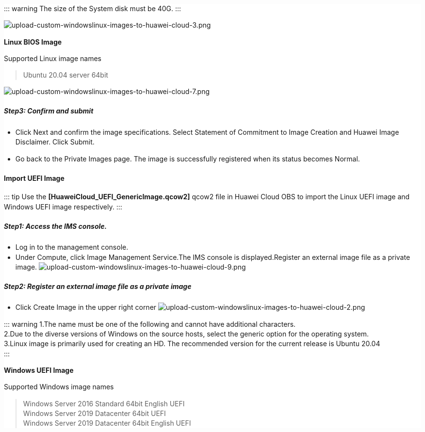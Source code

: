 ::: warning
The size of the System disk must be 40G.
:::

![upload-custom-windowslinux-images-to-huawei-cloud-3.png](./images/upload-custom-windowslinux-images-to-huawei-cloud-3.png)

**Linux BIOS Image**  

Supported Linux image names

> Ubuntu 20.04 server 64bit  

![upload-custom-windowslinux-images-to-huawei-cloud-7.png](./images/upload-custom-windowslinux-images-to-huawei-cloud-7.png)

##### Step3: Confirm and submit

- Click Next and confirm the image specifications. Select Statement of Commitment to Image Creation and Huawei Image Disclaimer. Click Submit.

- Go back to the Private Images page. The image is successfully registered when its status becomes Normal.

#### Import UEFI Image

::: tip
Use the **[HuaweiCloud_UEFI_GenericImage.qcow2]** qcow2 file in Huawei Cloud OBS to import the Linux UEFI image and Windows UEFI image respectively.
:::

##### Step1: Access the IMS console.

- Log in to the management console.
- Under Compute, click Image Management Service.The IMS console is displayed.Register an external image file as a private image.
  ![upload-custom-windowslinux-images-to-huawei-cloud-9.png](./images/upload-custom-windowslinux-images-to-huawei-cloud-1.png)

##### Step2: Register an external image file as a private image

- Click Create Image in the upper right corner
  ![upload-custom-windowslinux-images-to-huawei-cloud-2.png](./images/upload-custom-windowslinux-images-to-huawei-cloud-2.png)

::: warning 
1.The name must be one of the following and cannot have additional characters.  
2.Due to the diverse versions of Windows on the source hosts, select the generic option for the operating system.  
3.Linux image is primarily used for creating an HD. The recommended version for the current release is Ubuntu 20.04  
:::

**Windows UEFI Image**  

Supported Windows image names

> Windows Server 2016 Standard 64bit English UEFI  
> Windows Server 2019 Datacenter 64bit UEFI  
> Windows Server 2019 Datacenter 64bit English UEFI
